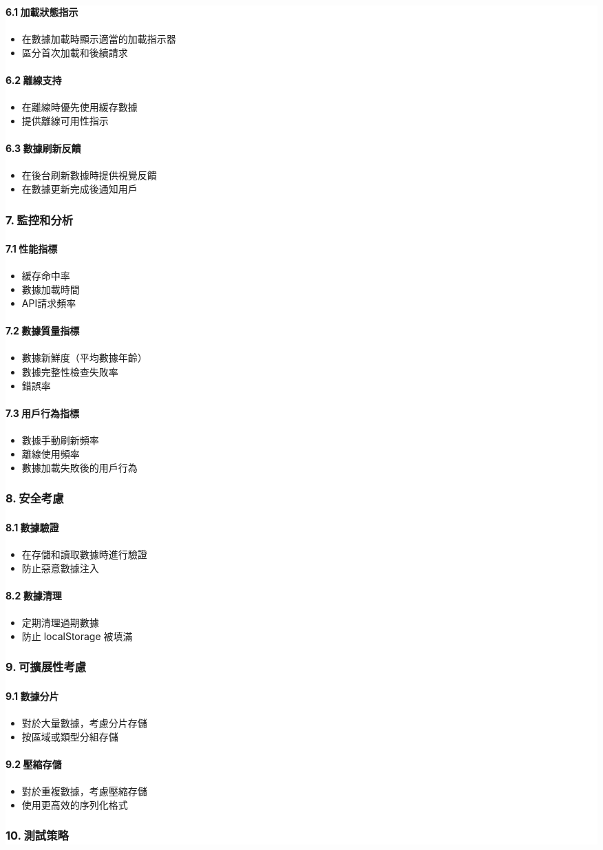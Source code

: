 #### 6.1 加載狀態指示
- 在數據加載時顯示適當的加載指示器
- 區分首次加載和後續請求

#### 6.2 離線支持
- 在離線時優先使用緩存數據
- 提供離線可用性指示

#### 6.3 數據刷新反饋
- 在後台刷新數據時提供視覺反饋
- 在數據更新完成後通知用戶

### 7. 監控和分析

#### 7.1 性能指標
- 緩存命中率
- 數據加載時間
- API請求頻率

#### 7.2 數據質量指標
- 數據新鮮度（平均數據年齡）
- 數據完整性檢查失敗率
- 錯誤率

#### 7.3 用戶行為指標
- 數據手動刷新頻率
- 離線使用頻率
- 數據加載失敗後的用戶行為

### 8. 安全考慮

#### 8.1 數據驗證
- 在存儲和讀取數據時進行驗證
- 防止惡意數據注入

#### 8.2 數據清理
- 定期清理過期數據
- 防止 localStorage 被填滿

### 9. 可擴展性考慮

#### 9.1 數據分片
- 對於大量數據，考慮分片存儲
- 按區域或類型分組存儲

#### 9.2 壓縮存儲
- 對於重複數據，考慮壓縮存儲
- 使用更高效的序列化格式

### 10. 測試策略
